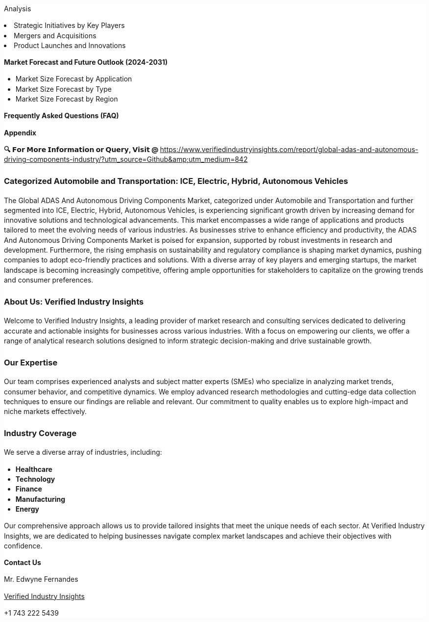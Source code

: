 Analysis</li><li>Strategic Initiatives by Key Players</li><li>Mergers and Acquisitions</li><li>Product Launches and Innovations</li></ul><p><strong>Market Forecast and Future Outlook (2024-2031)</strong></p><ul><li>Market Size Forecast by Application</li><li>Market Size Forecast by Type</li><li>Market Size Forecast by Region</li></ul><p><strong>Frequently Asked Questions (FAQ)</strong></p><p><strong>Appendix<br /></strong></p><p><strong>🔍 𝗙𝗼𝗿 𝗠𝗼𝗿𝗲 𝗜𝗻𝗳𝗼𝗿𝗺𝗮𝘁𝗶𝗼𝗻 𝗼𝗿 𝗤𝘂𝗲𝗿𝘆, 𝗩𝗶𝘀𝗶𝘁 @ </strong><a href="https://www.verifiedindustryinsights.com/report/global-adas-and-autonomous-driving-components-industry/?utm_source=Github&amp;utm_medium=842">https://www.verifiedindustryinsights.com/report/global-adas-and-autonomous-driving-components-industry/?utm_source=Github&amp;utm_medium=842</a>&nbsp;</p><h3>Categorized Automobile and Transportation: ICE, Electric, Hybrid, Autonomous Vehicles </h3><p>The Global ADAS And Autonomous Driving Components Market, categorized under Automobile and Transportation and further segmented into ICE, Electric, Hybrid, Autonomous Vehicles, is experiencing significant growth driven by increasing demand for innovative solutions and technological advancements. This market encompasses a wide range of applications and products tailored to meet the evolving needs of various industries. As businesses strive to enhance efficiency and productivity, the ADAS And Autonomous Driving Components Market is poised for expansion, supported by robust investments in research and development. Furthermore, the rising emphasis on sustainability and regulatory compliance is shaping market dynamics, pushing companies to adopt eco-friendly practices and solutions. With a diverse array of key players and emerging startups, the market landscape is becoming increasingly competitive, offering ample opportunities for stakeholders to capitalize on the growing trends and consumer preferences.</p><h3>About Us: Verified Industry Insights</h3><p>Welcome to Verified Industry Insights, a leading provider of market research and consulting services dedicated to delivering accurate and actionable insights for businesses across various industries. With a focus on empowering our clients, we offer a range of analytical research solutions designed to inform strategic decision-making and drive sustainable growth.</p><h3>Our Expertise</h3><p>Our team comprises experienced analysts and subject matter experts (SMEs) who specialize in analyzing market trends, consumer behavior, and competitive dynamics. We employ advanced research methodologies and cutting-edge data collection techniques to ensure our findings are reliable and relevant. Our commitment to quality enables us to explore high-impact and niche markets effectively.</p><h3>Industry Coverage</h3><p>We serve a diverse array of industries, including:</p><ul><li><strong>Healthcare</strong></li><li><strong>Technology</strong></li><li><strong>Finance</strong></li><li><strong>Manufacturing</strong></li><li><strong>Energy</strong></li></ul><p>Our comprehensive approach allows us to provide tailored insights that meet the unique needs of each sector. At Verified Industry Insights, we are dedicated to helping businesses navigate complex market landscapes and achieve their objectives with confidence.</p><p><strong>Contact Us</strong></p><p>Mr. Edwyne Fernandes</p><p><a href="https://www.verifiedindustryinsights.com/">Verified Industry Insights</a></p><p>+1 743 222 5439</p>
